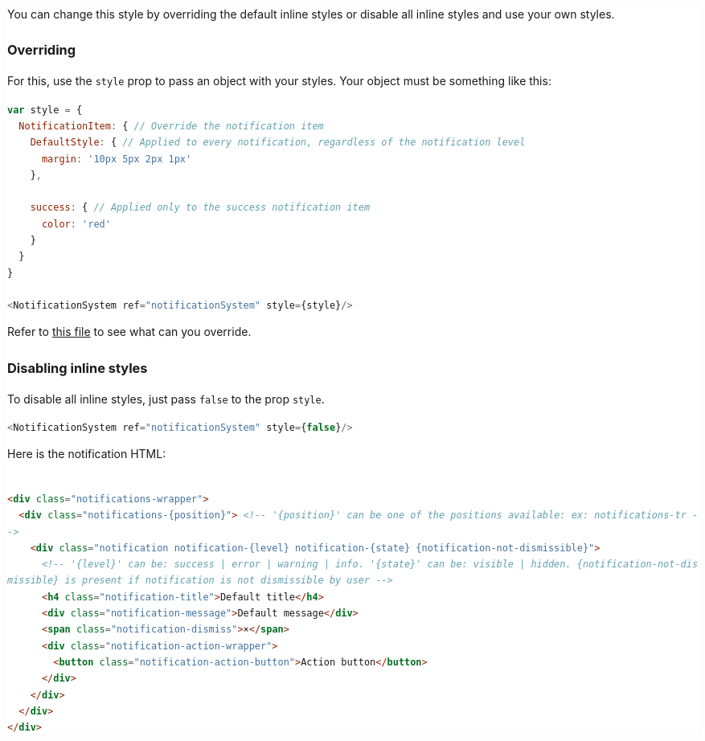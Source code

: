 You can change this style by overriding the default inline styles or disable all inline styles and use your own styles.

### Overriding

For this, use the `style` prop to pass an object with your styles. Your object must be something like this:

```js
var style = {
  NotificationItem: { // Override the notification item
    DefaultStyle: { // Applied to every notification, regardless of the notification level
      margin: '10px 5px 2px 1px'
    },

    success: { // Applied only to the success notification item
      color: 'red'
    }
  }
}

<NotificationSystem ref="notificationSystem" style={style}/>

```

Refer to [this file](https://github.com/cerber-ursi/react-floating-notifications/blob/master/src/styles.js) to see what can you override.

### Disabling inline styles

To disable all inline styles, just pass `false` to the prop `style`.

```js
<NotificationSystem ref="notificationSystem" style={false}/>
```

Here is the notification HTML:

```html

<div class="notifications-wrapper">
  <div class="notifications-{position}"> <!-- '{position}' can be one of the positions available: ex: notifications-tr -->
    <div class="notification notification-{level} notification-{state} {notification-not-dismissible}">
      <!-- '{level}' can be: success | error | warning | info. '{state}' can be: visible | hidden. {notification-not-dismissible} is present if notification is not dismissible by user -->
      <h4 class="notification-title">Default title</h4>
      <div class="notification-message">Default message</div>
      <span class="notification-dismiss">×</span>
      <div class="notification-action-wrapper">
        <button class="notification-action-button">Action button</button>
      </div>
    </div>
  </div>
</div>

```
